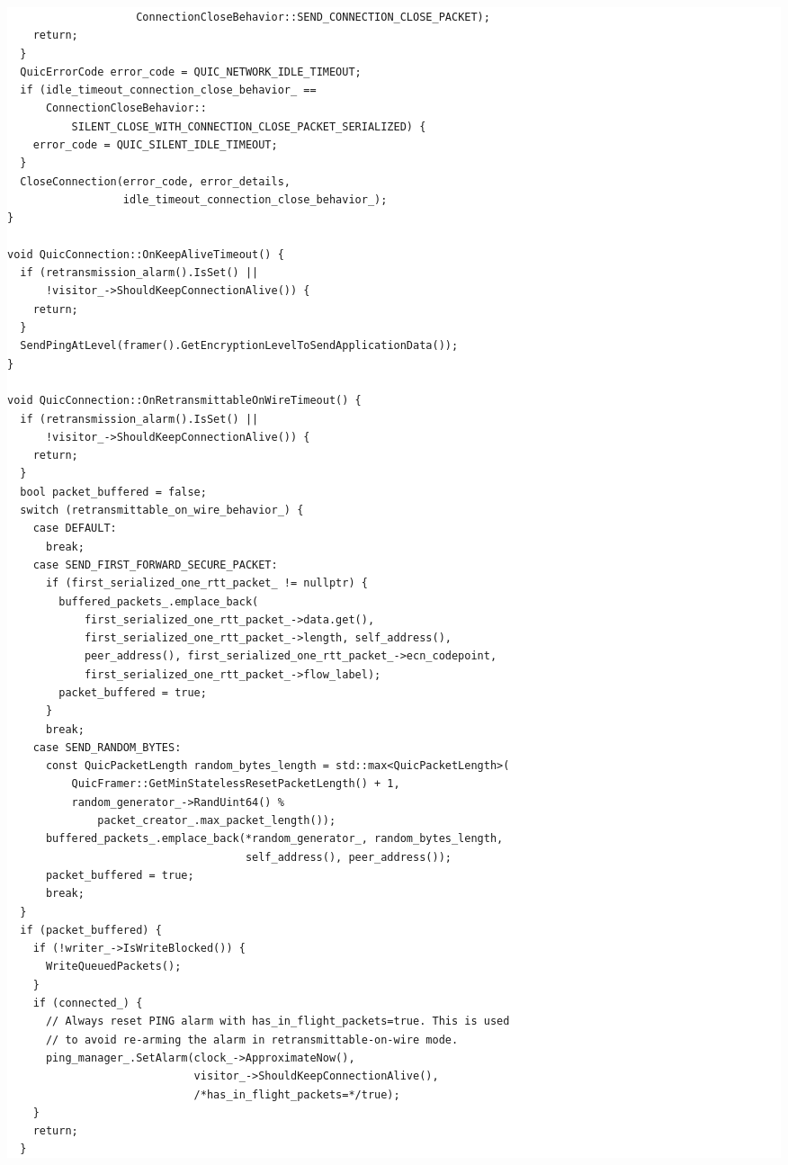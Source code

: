 ```
                    ConnectionCloseBehavior::SEND_CONNECTION_CLOSE_PACKET);
    return;
  }
  QuicErrorCode error_code = QUIC_NETWORK_IDLE_TIMEOUT;
  if (idle_timeout_connection_close_behavior_ ==
      ConnectionCloseBehavior::
          SILENT_CLOSE_WITH_CONNECTION_CLOSE_PACKET_SERIALIZED) {
    error_code = QUIC_SILENT_IDLE_TIMEOUT;
  }
  CloseConnection(error_code, error_details,
                  idle_timeout_connection_close_behavior_);
}

void QuicConnection::OnKeepAliveTimeout() {
  if (retransmission_alarm().IsSet() ||
      !visitor_->ShouldKeepConnectionAlive()) {
    return;
  }
  SendPingAtLevel(framer().GetEncryptionLevelToSendApplicationData());
}

void QuicConnection::OnRetransmittableOnWireTimeout() {
  if (retransmission_alarm().IsSet() ||
      !visitor_->ShouldKeepConnectionAlive()) {
    return;
  }
  bool packet_buffered = false;
  switch (retransmittable_on_wire_behavior_) {
    case DEFAULT:
      break;
    case SEND_FIRST_FORWARD_SECURE_PACKET:
      if (first_serialized_one_rtt_packet_ != nullptr) {
        buffered_packets_.emplace_back(
            first_serialized_one_rtt_packet_->data.get(),
            first_serialized_one_rtt_packet_->length, self_address(),
            peer_address(), first_serialized_one_rtt_packet_->ecn_codepoint,
            first_serialized_one_rtt_packet_->flow_label);
        packet_buffered = true;
      }
      break;
    case SEND_RANDOM_BYTES:
      const QuicPacketLength random_bytes_length = std::max<QuicPacketLength>(
          QuicFramer::GetMinStatelessResetPacketLength() + 1,
          random_generator_->RandUint64() %
              packet_creator_.max_packet_length());
      buffered_packets_.emplace_back(*random_generator_, random_bytes_length,
                                     self_address(), peer_address());
      packet_buffered = true;
      break;
  }
  if (packet_buffered) {
    if (!writer_->IsWriteBlocked()) {
      WriteQueuedPackets();
    }
    if (connected_) {
      // Always reset PING alarm with has_in_flight_packets=true. This is used
      // to avoid re-arming the alarm in retransmittable-on-wire mode.
      ping_manager_.SetAlarm(clock_->ApproximateNow(),
                             visitor_->ShouldKeepConnectionAlive(),
                             /*has_in_flight_packets=*/true);
    }
    return;
  }
```